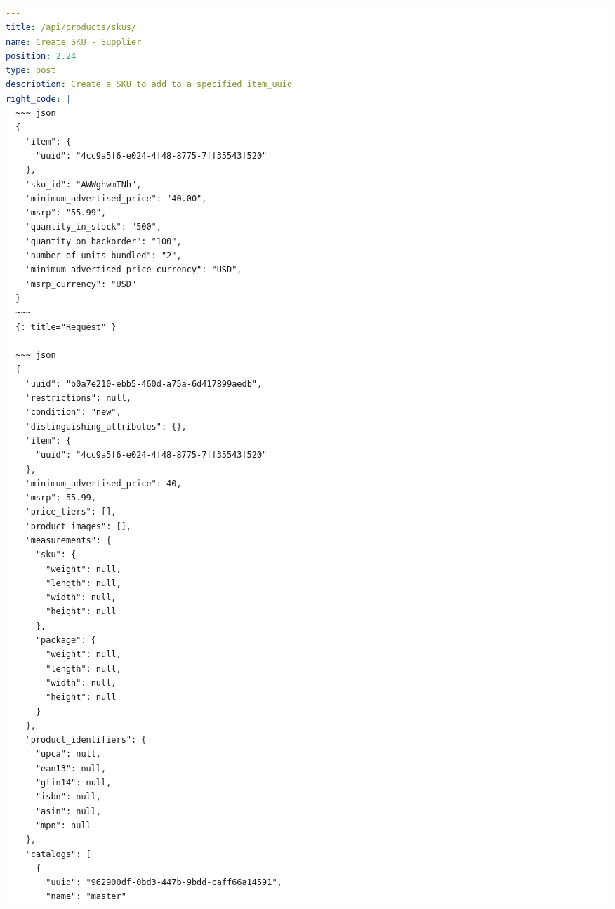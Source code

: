 ```yaml
---
title: /api/products/skus/
name: Create SKU - Supplier
position: 2.24
type: post
description: Create a SKU to add to a specified item_uuid
right_code: |
  ~~~ json
  {
    "item": {
      "uuid": "4cc9a5f6-e024-4f48-8775-7ff35543f520"
    },
    "sku_id": "AWWghwmTNb",
    "minimum_advertised_price": "40.00",
    "msrp": "55.99",
    "quantity_in_stock": "500",
    "quantity_on_backorder": "100",
    "number_of_units_bundled": "2",
    "minimum_advertised_price_currency": "USD",
    "msrp_currency": "USD"
  }
  ~~~
  {: title="Request" }

  ~~~ json
  {
    "uuid": "b0a7e210-ebb5-460d-a75a-6d417899aedb",
    "restrictions": null,
    "condition": "new",
    "distinguishing_attributes": {},
    "item": {
      "uuid": "4cc9a5f6-e024-4f48-8775-7ff35543f520"
    },
    "minimum_advertised_price": 40,
    "msrp": 55.99,
    "price_tiers": [],
    "product_images": [],
    "measurements": {
      "sku": {
        "weight": null,
        "length": null,
        "width": null,
        "height": null
      },
      "package": {
        "weight": null,
        "length": null,
        "width": null,
        "height": null
      }
    },
    "product_identifiers": {
      "upca": null,
      "ean13": null,
      "gtin14": null,
      "isbn": null,
      "asin": null,
      "mpn": null
    },
    "catalogs": [
      {
        "uuid": "962900df-0bd3-447b-9bdd-caff66a14591",
        "name": "master"
```